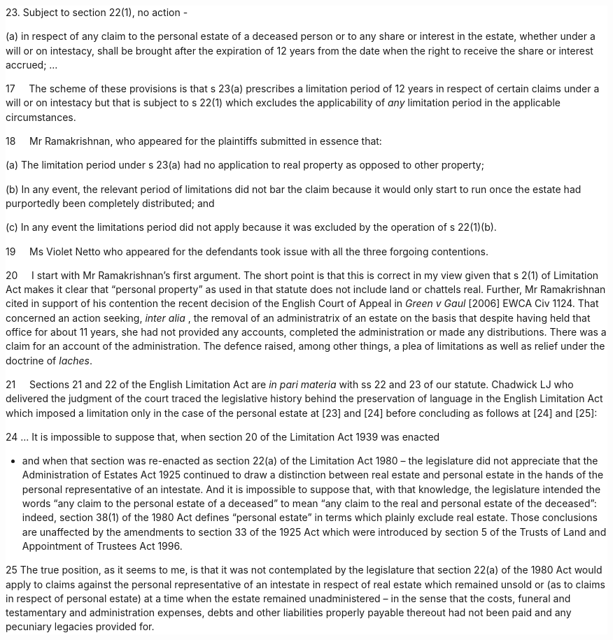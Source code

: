 23\. Subject to section 22(1), no action - 

 (a) in respect of any claim to the personal estate of a deceased person or to any share or interest in the estate, whether under a will or on intestacy, shall be brought after the expiration of 12 years from the date when the right to receive the share or interest accrued; ... 

17     The scheme of these provisions is that s 23(a) prescribes a limitation period of 12 years in respect of certain claims under a will or on intestacy but that is subject to s 22(1) which excludes the applicability of _any_ limitation period in the applicable circumstances. 

18     Mr Ramakrishnan, who appeared for the plaintiffs submitted in essence that: 

 (a) The limitation period under s 23(a) had no application to real property as opposed to other property; 

 (b) In any event, the relevant period of limitations did not bar the claim because it would only start to run once the estate had purportedly been completely distributed; and 

 (c) In any event the limitations period did not apply because it was excluded by the operation of s 22(1)(b). 

19     Ms Violet Netto who appeared for the defendants took issue with all the three forgoing contentions. 

20     I start with Mr Ramakrishnan’s first argument. The short point is that this is correct in my view given that s 2(1) of Limitation Act makes it clear that “personal property” as used in that statute does not include land or chattels real. Further, Mr Ramakrishnan cited in support of his contention the recent decision of the English Court of Appeal in _Green v Gaul_ [2006] EWCA Civ 1124. That concerned an action seeking, _inter alia_ , the removal of an administratrix of an estate on the basis that despite having held that office for about 11 years, she had not provided any accounts, completed the administration or made any distributions. There was a claim for an account of the administration. The defence raised, among other things, a plea of limitations as well as relief under the doctrine of _laches_. 


21     Sections 21 and 22 of the English Limitation Act are _in pari materia_ with ss 22 and 23 of our statute. Chadwick LJ who delivered the judgment of the court traced the legislative history behind the preservation of language in the English Limitation Act which imposed a limitation only in the case of the personal estate at [23] and [24] before concluding as follows at [24] and [25]: 

 24 ... It is impossible to suppose that, when section 20 of the Limitation Act 1939 was enacted 

- and when that section was re-enacted as section 22(a) of the Limitation Act 1980 – the legislature did not appreciate that the Administration of Estates Act 1925 continued to draw a distinction between real estate and personal estate in the hands of the personal representative of an intestate. And it is impossible to suppose that, with that knowledge, the legislature intended the words “any claim to the personal estate of a deceased” to mean “any claim to the real and personal estate of the deceased”: indeed, section 38(1) of the 1980 Act defines “personal estate” in terms which plainly exclude real estate. Those conclusions are unaffected by the amendments to section 33 of the 1925 Act which were introduced by section 5 of the Trusts of Land and Appointment of Trustees Act 1996. 

 25 The true position, as it seems to me, is that it was not contemplated by the legislature that section 22(a) of the 1980 Act would apply to claims against the personal representative of an intestate in respect of real estate which remained unsold or (as to claims in respect of personal estate) at a time when the estate remained unadministered – in the sense that the costs, funeral and testamentary and administration expenses, debts and other liabilities properly payable thereout had not been paid and any pecuniary legacies provided for. 
